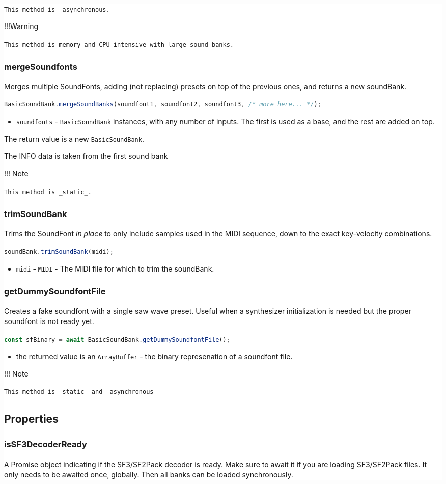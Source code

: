     This method is _asynchronous._

!!!Warning

    This method is memory and CPU intensive with large sound banks.

### mergeSoundfonts

Merges multiple SoundFonts, adding (not replacing) presets on top of the previous ones, and returns a new soundBank.

```js
BasicSoundBank.mergeSoundBanks(soundfont1, soundfont2, soundfont3, /* more here... */);
```

- `soundfonts` - `BasicSoundBank` instances, with any number of inputs. The first is used as a base, and the rest are
  added on top.

The return value is a new `BasicSoundBank`.

The INFO data is taken from the first sound bank

!!! Note

    This method is _static_.

### trimSoundBank

Trims the SoundFont _in place_ to only include samples used in the MIDI sequence,
down to the exact key-velocity combinations.

```js
soundBank.trimSoundBank(midi);
```

- `midi` - `MIDI` - The MIDI file for which to trim the soundBank.

### getDummySoundfontFile

Creates a fake soundfont with a single saw wave preset.
Useful when a synthesizer initialization is needed but the proper soundfont is not ready yet.

```js
const sfBinary = await BasicSoundBank.getDummySoundfontFile();
```

- the returned value is an `ArrayBuffer` - the binary represenation of a soundfont file.

!!! Note

    This method is _static_ and _asynchronous_

## Properties

### isSF3DecoderReady

A Promise object indicating if the SF3/SF2Pack decoder is ready.
Make sure to await it if you are loading SF3/SF2Pack files.
It only needs to be awaited once, globally. Then all banks can be loaded synchronously.
